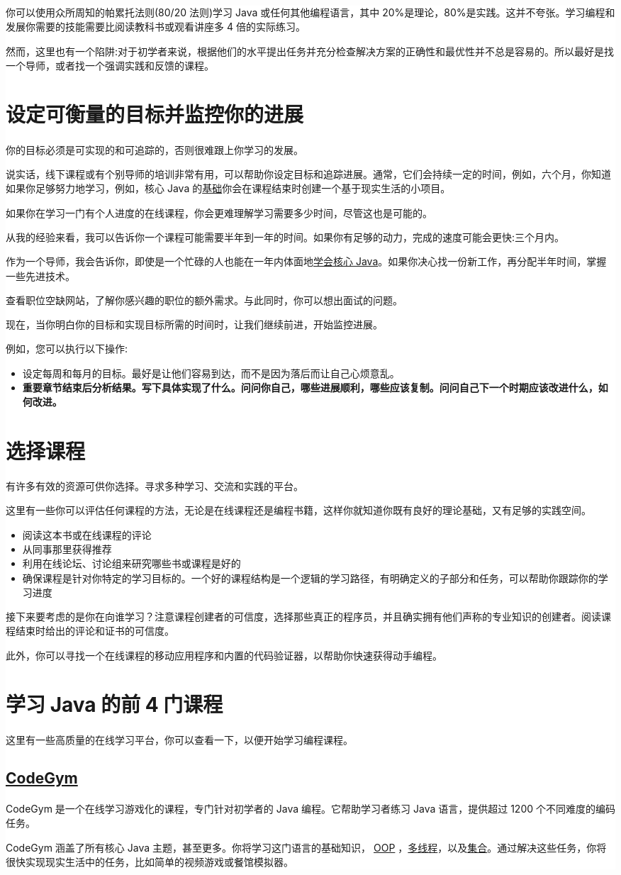 你可以使用众所周知的帕累托法则(80/20 法则)学习 Java 或任何其他编程语言，其中 20%是理论，80%是实践。这并不夸张。学习编程和发展你需要的技能需要比阅读教科书或观看讲座多 4 倍的实际练习。

然而，这里也有一个陷阱:对于初学者来说，根据他们的水平提出任务并充分检查解决方案的正确性和最优性并不总是容易的。所以最好是找一个导师，或者找一个强调实践和反馈的课程。

# 设定可衡量的目标并监控你的进展

你的目标必须是可实现的和可追踪的，否则很难跟上你学习的发展。

说实话，线下课程或有个别导师的培训非常有用，可以帮助你设定目标和追踪进展。通常，它们会持续一定的时间，例如，六个月，你知道如果你足够努力地学习，例如，核心 Java 的[基础](/javarevisited/5-best-core-java-books-for-beginners-20e3f723e3a)你会在课程结束时创建一个基于现实生活的小项目。

如果你在学习一门有个人进度的在线课程，你会更难理解学习需要多少时间，尽管这也是可能的。

从我的经验来看，我可以告诉你一个课程可能需要半年到一年的时间。如果你有足够的动力，完成的速度可能会更快:三个月内。

作为一个导师，我会告诉你，即使是一个忙碌的人也能在一年内体面地[学会核心 Java](/javarevisited/11-advanced-core-java-online-courses-to-join-in-2021-46011661257a)。如果你决心找一份新工作，再分配半年时间，掌握一些先进技术。

查看职位空缺网站，了解你感兴趣的职位的额外需求。与此同时，你可以想出面试的问题。

现在，当你明白你的目标和实现目标所需的时间时，让我们继续前进，开始监控进展。

例如，您可以执行以下操作:

*   设定每周和每月的目标。最好是让他们容易到达，而不是因为落后而让自己心烦意乱。
*   **重要章节结束后分析结果。写下具体实现了什么。问问你自己，哪些进展顺利，哪些应该复制。问问自己下一个时期应该改进什么，如何改进。**

# 选择课程

有许多有效的资源可供你选择。寻求多种学习、交流和实践的平台。

这里有一些你可以评估任何课程的方法，无论是在线课程还是编程书籍，这样你就知道你既有良好的理论基础，又有足够的实践空间。

*   阅读这本书或在线课程的评论
*   从同事那里获得推荐
*   利用在线论坛、讨论组来研究哪些书或课程是好的
*   确保课程是针对你特定的学习目标的。一个好的课程结构是一个逻辑的学习路径，有明确定义的子部分和任务，可以帮助你跟踪你的学习进度

接下来要考虑的是你在向谁学习？注意课程创建者的可信度，选择那些真正的程序员，并且确实拥有他们声称的专业知识的创建者。阅读课程结束时给出的评论和证书的可信度。

此外，你可以寻找一个在线课程的移动应用程序和内置的代码验证器，以帮助你快速获得动手编程。

# 学习 Java 的前 4 门课程

这里有一些高质量的在线学习平台，你可以查看一下，以便开始学习编程课程。

## [CodeGym](https://codegym.cc/)

CodeGym 是一个在线学习游戏化的课程，专门针对初学者的 Java 编程。它帮助学习者练习 Java 语言，提供超过 1200 个不同难度的编码任务。

CodeGym 涵盖了所有核心 Java 主题，甚至更多。你将学习这门语言的基础知识， [OOP](https://www.java67.com/2018/02/5-free-object-oriented-programming-online-courses.html) ，[多线程](/javarevisited/6-multithreading-and-concurrency-books-every-java-programmer-should-read-b6a08d2aae54)，以及[集合](https://javarevisited.blogspot.com/2020/04/top-5-courses-to-learn-java-collections-and-streams.html#axzz6nwXUSoGH)。通过解决这些任务，你将很快实现现实生活中的任务，比如简单的视频游戏或餐馆模拟器。
